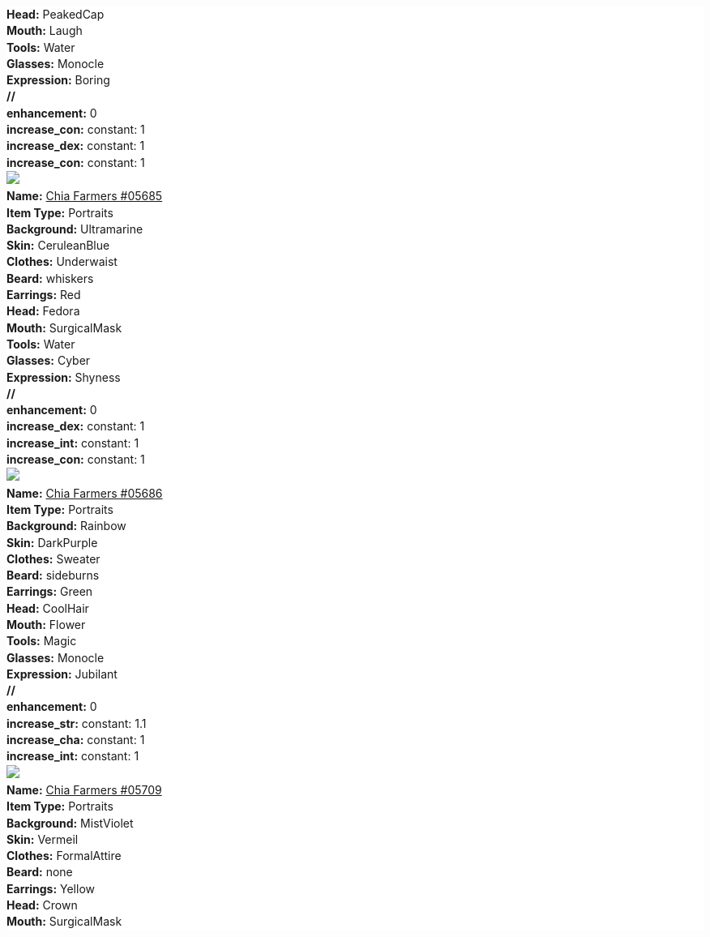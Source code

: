 <div><strong>Head:</strong> PeakedCap</div>
<div><strong>Mouth:</strong> Laugh</div>
<div><strong>Tools:</strong> Water</div>
<div><strong>Glasses:</strong> Monocle</div>
<div><strong>Expression:</strong> Boring</div>
<div><strong>//</strong></div><div><strong>enhancement:</strong> 0</div>
<div><strong>increase_con:</strong> constant: 1</div>
<div><strong>increase_dex:</strong> constant: 1</div>
<div><strong>increase_con:</strong> constant: 1</div>
</div>
<div class="item_thumbnail">
<a href="https://mintgarden.io/nfts/nft16eq70l2unwjgh9kh77qenntsyr26lccdan8xjaknc0dvsgwgha8q2dlf9v"><img loading="lazy" src="https://assets.mainnet.mintgarden.io/thumbnails/28465adc603492a305e4f7599575ba71bbe3d0d3dd5e180ddcf58e0575dee3d2.webp"></a>
<div><strong>Name:</strong> <a href="https://mintgarden.io/nfts/nft16eq70l2unwjgh9kh77qenntsyr26lccdan8xjaknc0dvsgwgha8q2dlf9v">Chia Farmers #05685</a></div>
<div><strong>Item Type:</strong> Portraits</div>
<div><strong>Background:</strong> Ultramarine</div>
<div><strong>Skin:</strong> CeruleanBlue</div>
<div><strong>Clothes:</strong> Underwaist</div>
<div><strong>Beard:</strong> whiskers</div>
<div><strong>Earrings:</strong> Red</div>
<div><strong>Head:</strong> Fedora</div>
<div><strong>Mouth:</strong> SurgicalMask</div>
<div><strong>Tools:</strong> Water</div>
<div><strong>Glasses:</strong> Cyber</div>
<div><strong>Expression:</strong> Shyness</div>
<div><strong>//</strong></div><div><strong>enhancement:</strong> 0</div>
<div><strong>increase_dex:</strong> constant: 1</div>
<div><strong>increase_int:</strong> constant: 1</div>
<div><strong>increase_con:</strong> constant: 1</div>
</div>
<div class="item_thumbnail">
<a href="https://mintgarden.io/nfts/nft1gwcumgx8atrm4fgx0nvj2w87tfg6f9z7vpeke9vpwjhqwxg9ulpslupm5y"><img loading="lazy" src="https://assets.mainnet.mintgarden.io/thumbnails/6ccc512dd49a79d8090a1a8e2fc8796f4872288629e3294a59e03fd61f54853e.webp"></a>
<div><strong>Name:</strong> <a href="https://mintgarden.io/nfts/nft1gwcumgx8atrm4fgx0nvj2w87tfg6f9z7vpeke9vpwjhqwxg9ulpslupm5y">Chia Farmers #05686</a></div>
<div><strong>Item Type:</strong> Portraits</div>
<div><strong>Background:</strong> Rainbow</div>
<div><strong>Skin:</strong> DarkPurple</div>
<div><strong>Clothes:</strong> Sweater</div>
<div><strong>Beard:</strong> sideburns</div>
<div><strong>Earrings:</strong> Green</div>
<div><strong>Head:</strong> CoolHair</div>
<div><strong>Mouth:</strong> Flower</div>
<div><strong>Tools:</strong> Magic</div>
<div><strong>Glasses:</strong> Monocle</div>
<div><strong>Expression:</strong> Jubilant</div>
<div><strong>//</strong></div><div><strong>enhancement:</strong> 0</div>
<div><strong>increase_str:</strong> constant: 1.1</div>
<div><strong>increase_cha:</strong> constant: 1</div>
<div><strong>increase_int:</strong> constant: 1</div>
</div>
<div class="item_thumbnail">
<a href="https://mintgarden.io/nfts/nft1362qvrx064fvxr34kvgklqz3nztz4uhtx3l05p9rjy8tfqqhm4dqg5yv72"><img loading="lazy" src="https://assets.mainnet.mintgarden.io/thumbnails/bffd0e7d4d78a6b26b857b411d762f414d1247d5903d5915bd6123c0921ae68d.webp"></a>
<div><strong>Name:</strong> <a href="https://mintgarden.io/nfts/nft1362qvrx064fvxr34kvgklqz3nztz4uhtx3l05p9rjy8tfqqhm4dqg5yv72">Chia Farmers #05709</a></div>
<div><strong>Item Type:</strong> Portraits</div>
<div><strong>Background:</strong> MistViolet</div>
<div><strong>Skin:</strong> Vermeil</div>
<div><strong>Clothes:</strong> FormalAttire</div>
<div><strong>Beard:</strong> none</div>
<div><strong>Earrings:</strong> Yellow</div>
<div><strong>Head:</strong> Crown</div>
<div><strong>Mouth:</strong> SurgicalMask</div>